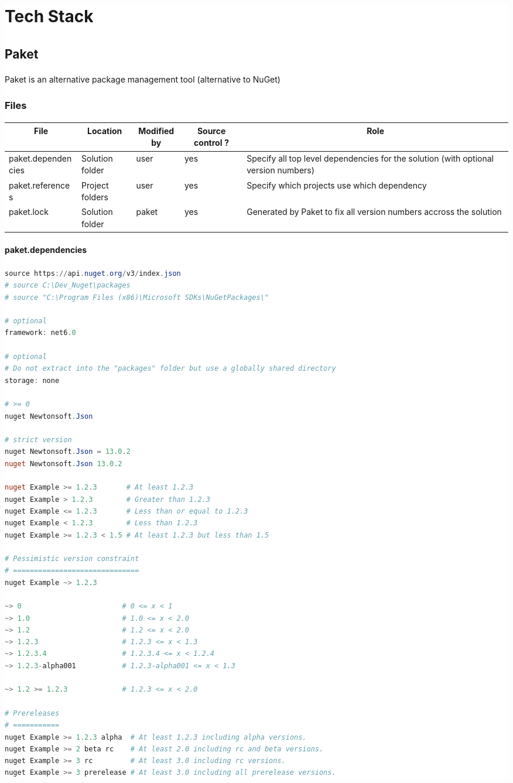 #       Tech Stack
[rem]:  ##########

## Paket
Paket is an alternative package management tool (alternative to NuGet)

### Files
| File | Location | Modified by | Source control ? | Role |
| - | - | - | - | - |
| paket.dependencies | Solution folder | user | yes | Specify all top level dependencies for the solution (with optional version numbers) |
| paket.references | Project folders | user | yes | Specify which projects use which dependency |
| paket.lock | Solution folder | paket | yes | Generated by Paket to fix all version numbers accross the solution |

#### paket.dependencies
```ps1
source https://api.nuget.org/v3/index.json
# source C:\Dev_Nuget\packages
# source "C:\Program Files (x86)\Microsoft SDKs\NuGetPackages\"

# optional
framework: net6.0

# optional
# Do not extract into the "packages" folder but use a globally shared directory
storage: none

# >= 0
nuget Newtonsoft.Json

# strict version
nuget Newtonsoft.Json = 13.0.2
nuget Newtonsoft.Json 13.0.2

nuget Example >= 1.2.3       # At least 1.2.3
nuget Example > 1.2.3        # Greater than 1.2.3
nuget Example <= 1.2.3       # Less than or equal to 1.2.3
nuget Example < 1.2.3        # Less than 1.2.3
nuget Example >= 1.2.3 < 1.5 # At least 1.2.3 but less than 1.5

# Pessimistic version constraint
# ==============================
nuget Example ~> 1.2.3

~> 0                        # 0 <= x < 1
~> 1.0                      # 1.0 <= x < 2.0
~> 1.2                      # 1.2 <= x < 2.0
~> 1.2.3                    # 1.2.3 <= x < 1.3
~> 1.2.3.4                  # 1.2.3.4 <= x < 1.2.4
~> 1.2.3-alpha001           # 1.2.3-alpha001 <= x < 1.3

~> 1.2 >= 1.2.3             # 1.2.3 <= x < 2.0

# Prereleases
# ===========
nuget Example >= 1.2.3 alpha  # At least 1.2.3 including alpha versions.
nuget Example >= 2 beta rc    # At least 2.0 including rc and beta versions.
nuget Example >= 3 rc         # At least 3.0 including rc versions.
nuget Example >= 3 prerelease # At least 3.0 including all prerelease versions.

```